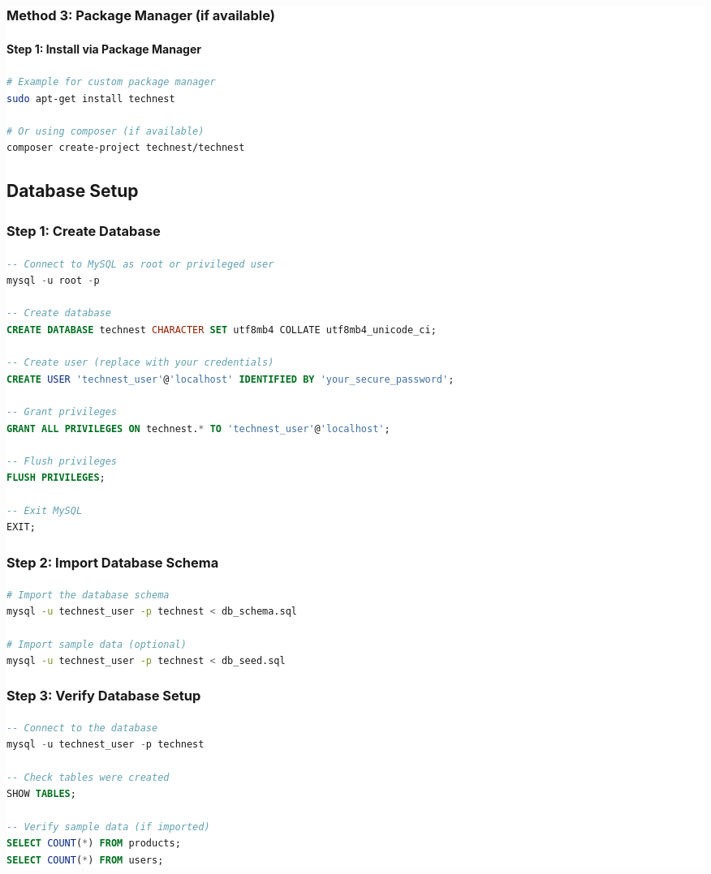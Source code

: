 ### Method 3: Package Manager (if available)

#### Step 1: Install via Package Manager
```bash
# Example for custom package manager
sudo apt-get install technest

# Or using composer (if available)
composer create-project technest/technest
```

## Database Setup

### Step 1: Create Database
```sql
-- Connect to MySQL as root or privileged user
mysql -u root -p

-- Create database
CREATE DATABASE technest CHARACTER SET utf8mb4 COLLATE utf8mb4_unicode_ci;

-- Create user (replace with your credentials)
CREATE USER 'technest_user'@'localhost' IDENTIFIED BY 'your_secure_password';

-- Grant privileges
GRANT ALL PRIVILEGES ON technest.* TO 'technest_user'@'localhost';

-- Flush privileges
FLUSH PRIVILEGES;

-- Exit MySQL
EXIT;
```

### Step 2: Import Database Schema
```bash
# Import the database schema
mysql -u technest_user -p technest < db_schema.sql

# Import sample data (optional)
mysql -u technest_user -p technest < db_seed.sql
```

### Step 3: Verify Database Setup
```sql
-- Connect to the database
mysql -u technest_user -p technest

-- Check tables were created
SHOW TABLES;

-- Verify sample data (if imported)
SELECT COUNT(*) FROM products;
SELECT COUNT(*) FROM users;
```
